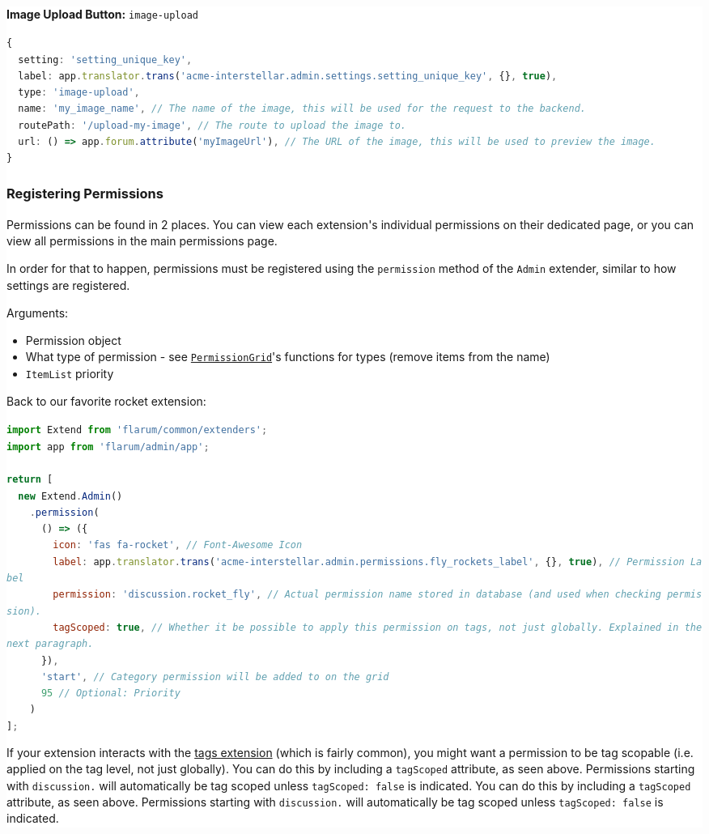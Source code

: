 **Image Upload Button:** `image-upload`

```ts
{
  setting: 'setting_unique_key',
  label: app.translator.trans('acme-interstellar.admin.settings.setting_unique_key', {}, true),
  type: 'image-upload',
  name: 'my_image_name', // The name of the image, this will be used for the request to the backend.
  routePath: '/upload-my-image', // The route to upload the image to.
  url: () => app.forum.attribute('myImageUrl'), // The URL of the image, this will be used to preview the image.
}
```

### Registering Permissions

Permissions can be found in 2 places. You can view each extension's individual permissions on their dedicated page, or you can view all permissions in the main permissions page.

In order for that to happen, permissions must be registered using the `permission` method of the `Admin` extender, similar to how settings are registered.

Arguments:
 * Permission object
 * What type of permission - see [`PermissionGrid`](https://api.docs.flarum.org/js/master/class/src/admin/components/permissiongrid.js~permissiongrid)'s functions for types (remove items from the name)
 * `ItemList` priority

Back to our favorite rocket extension:

```js
import Extend from 'flarum/common/extenders';
import app from 'flarum/admin/app';

return [
  new Extend.Admin()
    .permission(
      () => ({
        icon: 'fas fa-rocket', // Font-Awesome Icon
        label: app.translator.trans('acme-interstellar.admin.permissions.fly_rockets_label', {}, true), // Permission Label
        permission: 'discussion.rocket_fly', // Actual permission name stored in database (and used when checking permission).
        tagScoped: true, // Whether it be possible to apply this permission on tags, not just globally. Explained in the next paragraph.
      }),
      'start', // Category permission will be added to on the grid
      95 // Optional: Priority
    )
];
```

If your extension interacts with the [tags extension](https://github.com/flarum/tags) (which is fairly common), you might want a permission to be tag scopable (i.e. applied on the tag level, not just globally). You can do this by including a `tagScoped` attribute, as seen above. Permissions starting with `discussion.` will automatically be tag scoped unless `tagScoped: false` is indicated. You can do this by including a `tagScoped` attribute, as seen above. Permissions starting with `discussion.` will automatically be tag scoped unless `tagScoped: false` is indicated.
